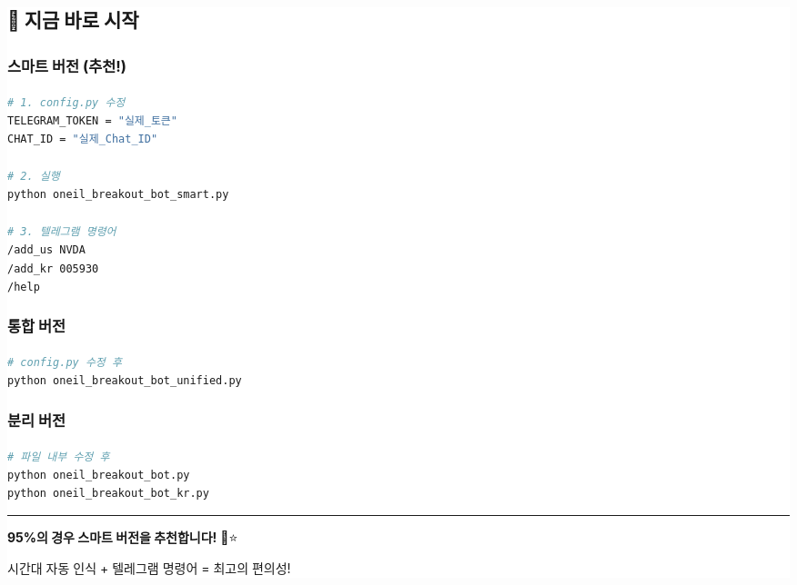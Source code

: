 
## 🚀 지금 바로 시작

### 스마트 버전 (추천!)
```bash
# 1. config.py 수정
TELEGRAM_TOKEN = "실제_토큰"
CHAT_ID = "실제_Chat_ID"

# 2. 실행
python oneil_breakout_bot_smart.py

# 3. 텔레그램 명령어
/add_us NVDA
/add_kr 005930
/help
```

### 통합 버전
```bash
# config.py 수정 후
python oneil_breakout_bot_unified.py
```

### 분리 버전
```bash
# 파일 내부 수정 후
python oneil_breakout_bot.py
python oneil_breakout_bot_kr.py
```

---

**95%의 경우 스마트 버전을 추천합니다!** 🧠⭐

시간대 자동 인식 + 텔레그램 명령어 = 최고의 편의성!
